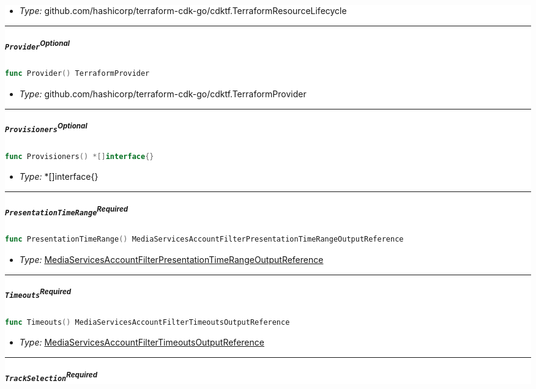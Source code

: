 - *Type:* github.com/hashicorp/terraform-cdk-go/cdktf.TerraformResourceLifecycle

---

##### `Provider`<sup>Optional</sup> <a name="Provider" id="@cdktf/provider-azurerm.mediaServicesAccountFilter.MediaServicesAccountFilter.property.provider"></a>

```go
func Provider() TerraformProvider
```

- *Type:* github.com/hashicorp/terraform-cdk-go/cdktf.TerraformProvider

---

##### `Provisioners`<sup>Optional</sup> <a name="Provisioners" id="@cdktf/provider-azurerm.mediaServicesAccountFilter.MediaServicesAccountFilter.property.provisioners"></a>

```go
func Provisioners() *[]interface{}
```

- *Type:* *[]interface{}

---

##### `PresentationTimeRange`<sup>Required</sup> <a name="PresentationTimeRange" id="@cdktf/provider-azurerm.mediaServicesAccountFilter.MediaServicesAccountFilter.property.presentationTimeRange"></a>

```go
func PresentationTimeRange() MediaServicesAccountFilterPresentationTimeRangeOutputReference
```

- *Type:* <a href="#@cdktf/provider-azurerm.mediaServicesAccountFilter.MediaServicesAccountFilterPresentationTimeRangeOutputReference">MediaServicesAccountFilterPresentationTimeRangeOutputReference</a>

---

##### `Timeouts`<sup>Required</sup> <a name="Timeouts" id="@cdktf/provider-azurerm.mediaServicesAccountFilter.MediaServicesAccountFilter.property.timeouts"></a>

```go
func Timeouts() MediaServicesAccountFilterTimeoutsOutputReference
```

- *Type:* <a href="#@cdktf/provider-azurerm.mediaServicesAccountFilter.MediaServicesAccountFilterTimeoutsOutputReference">MediaServicesAccountFilterTimeoutsOutputReference</a>

---

##### `TrackSelection`<sup>Required</sup> <a name="TrackSelection" id="@cdktf/provider-azurerm.mediaServicesAccountFilter.MediaServicesAccountFilter.property.trackSelection"></a>
